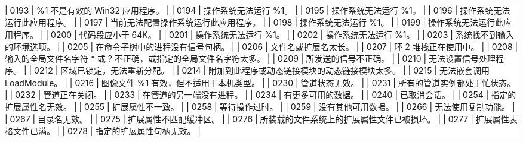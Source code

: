 | 0193 | %1 不是有效的 Win32 应用程序。 |
| 0194 | 操作系统无法运行 %1。 |
| 0195 | 操作系统无法运行 %1。 |
| 0196 | 操作系统无法运行此应用程序。 |
| 0197 | 当前无法配置操作系统运行此应用程序。 |
| 0198 | 操作系统无法运行 %1。 |
| 0199 | 操作系统无法运行此应用程序。 |
| 0200 | 代码段应小于 64K。 |
| 0201 | 操作系统无法运行 %1。 |
| 0202 | 操作系统无法运行 %1。 |
| 0203 | 系统找不到输入的环境选项。 |
| 0205 | 在命令子树中的进程没有信号句柄。 |
| 0206 | 文件名或扩展名太长。 |
| 0207 | 环 2 堆栈正在使用中。 |
| 0208 | 输入的全局文件名字符 * 或 ? 不正确，或指定的全局文件名字符太多。 |
| 0209 | 所发送的信号不正确。 |
| 0210 | 无法设置信号处理程序。 |
| 0212 | 区域已锁定，无法重新分配。 |
| 0214 | 附加到此程序或动态链接模块的动态链接模块太多。 |
| 0215 | 无法嵌套调用 LoadModule。 |
| 0216 | 图像文件 %1 有效，但不适用于本机类型。 |
| 0230 | 管道状态无效。 |
| 0231 | 所有的管道实例都处于忙状态。 |
| 0232 | 管道正在关闭。 |
| 0233 | 在管道的另一端没有进程。 |
| 0234 | 有更多可用的数据。 |
| 0240 | 已取消会话。 |
| 0254 | 指定的扩展属性名无效。 |
| 0255 | 扩展属性不一致。 |
| 0258 | 等待操作过时。 |
| 0259 | 没有其他可用数据。 |
| 0266 | 无法使用复制功能。 |
| 0267 | 目录名无效。 |
| 0275 | 扩展属性不匹配缓冲区。 |
| 0276 | 所装载的文件系统上的扩展属性文件已被损坏。 |
| 0277 | 扩展属性表格文件已满。 |
| 0278 | 指定的扩展属性句柄无效。 |